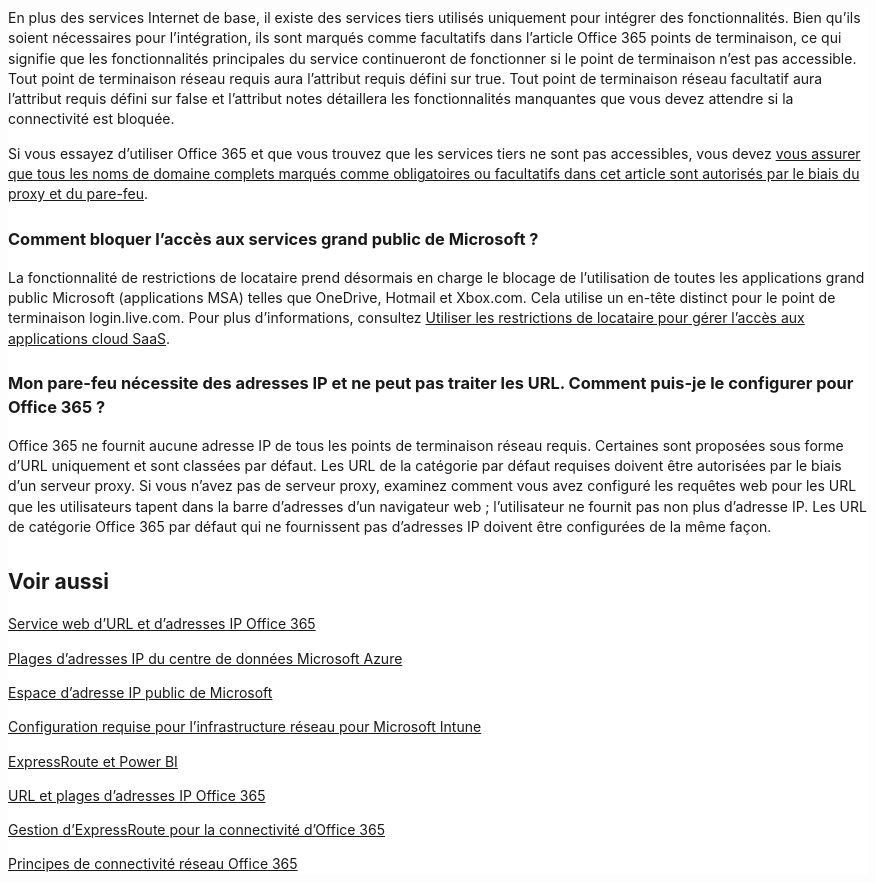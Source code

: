 En plus des services Internet de base, il existe des services tiers utilisés uniquement pour intégrer des fonctionnalités. Bien qu’ils soient nécessaires pour l’intégration, ils sont marqués comme facultatifs dans l’article Office 365 points de terminaison, ce qui signifie que les fonctionnalités principales du service continueront de fonctionner si le point de terminaison n’est pas accessible. Tout point de terminaison réseau requis aura l’attribut requis défini sur true. Tout point de terminaison réseau facultatif aura l’attribut requis défini sur false et l’attribut notes détaillera les fonctionnalités manquantes que vous devez attendre si la connectivité est bloquée.
  
Si vous essayez d’utiliser Office 365 et que vous trouvez que les services tiers ne sont pas accessibles, vous devez [vous assurer que tous les noms de domaine complets marqués comme obligatoires ou facultatifs dans cet article sont autorisés par le biais du proxy et du pare-feu](urls-and-ip-address-ranges.md).
  
<a name="bkmk_consumer"> </a>
### <a name="how-do-i-block-access-to-microsofts-consumer-services"></a>Comment bloquer l’accès aux services grand public de Microsoft ?

La fonctionnalité de restrictions de locataire prend désormais en charge le blocage de l’utilisation de toutes les applications grand public Microsoft (applications MSA) telles que OneDrive, Hotmail et Xbox.com. Cela utilise un en-tête distinct pour le point de terminaison login.live.com. Pour plus d’informations, consultez [Utiliser les restrictions de locataire pour gérer l’accès aux applications cloud SaaS](/azure/active-directory/manage-apps/tenant-restrictions#blocking-consumer-applications).

<a name="bkmk_IPOnlyFirewall"> </a>
### <a name="my-firewall-requires-ip-addresses-and-cannot-process-urls-how-do-i-configure-it-for-office-365"></a>Mon pare-feu nécessite des adresses IP et ne peut pas traiter les URL. Comment puis-je le configurer pour Office 365 ?

Office 365 ne fournit aucune adresse IP de tous les points de terminaison réseau requis. Certaines sont proposées sous forme d’URL uniquement et sont classées par défaut. Les URL de la catégorie par défaut requises doivent être autorisées par le biais d’un serveur proxy. Si vous n’avez pas de serveur proxy, examinez comment vous avez configuré les requêtes web pour les URL que les utilisateurs tapent dans la barre d’adresses d’un navigateur web ; l’utilisateur ne fournit pas non plus d’adresse IP. Les URL de catégorie Office 365 par défaut qui ne fournissent pas d’adresses IP doivent être configurées de la même façon.

## <a name="related-topics"></a>Voir aussi

[Service web d’URL et d’adresses IP Office 365](microsoft-365-ip-web-service.md)

[Plages d’adresses IP du centre de données Microsoft Azure](https://www.microsoft.com/download/details.aspx?id=41653)
  
[Espace d’adresse IP public de Microsoft](https://www.microsoft.com/download/details.aspx?id=53602)
  
[Configuration requise pour l’infrastructure réseau pour Microsoft Intune](/intune/get-started/network-infrastructure-requirements-for-microsoft-intune)
  
[ExpressRoute et Power BI](https://powerbi.microsoft.com/documentation/powerbi-admin-power-bi-expressroute/)
  
[URL et plages d’adresses IP Office 365](urls-and-ip-address-ranges.md)
  
[Gestion d’ExpressRoute pour la connectivité d’Office 365](managing-expressroute-for-connectivity.md)
  
[Principes de connectivité réseau Office 365](microsoft-365-network-connectivity-principles.md)
